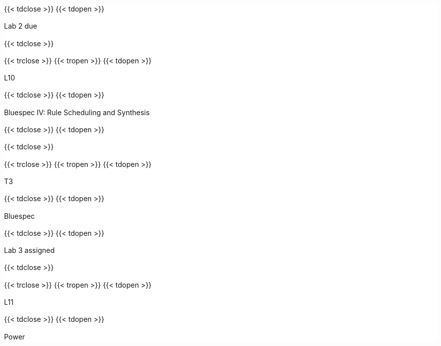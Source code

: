
{{< tdclose >}}
{{< tdopen >}}


Lab 2 due


{{< tdclose >}}

{{< trclose >}}
{{< tropen >}}
{{< tdopen >}}


L10


{{< tdclose >}}
{{< tdopen >}}


Bluespec IV: Rule Scheduling and Synthesis


{{< tdclose >}}
{{< tdopen >}}

{{< tdclose >}}

{{< trclose >}}
{{< tropen >}}
{{< tdopen >}}


T3


{{< tdclose >}}
{{< tdopen >}}


Bluespec


{{< tdclose >}}
{{< tdopen >}}


Lab 3 assigned


{{< tdclose >}}

{{< trclose >}}
{{< tropen >}}
{{< tdopen >}}


L11


{{< tdclose >}}
{{< tdopen >}}


Power
